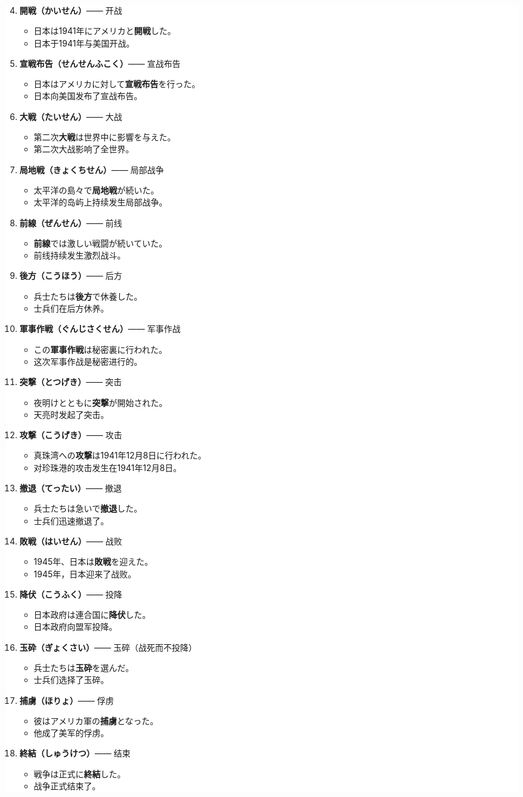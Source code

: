4. **開戦（かいせん）**—— 开战  
   - 日本は1941年にアメリカと**開戦**した。  
   - 日本于1941年与美国开战。  

5. **宣戦布告（せんせんふこく）**—— 宣战布告  
   - 日本はアメリカに対して**宣戦布告**を行った。  
   - 日本向美国发布了宣战布告。  

6. **大戦（たいせん）**—— 大战  
   - 第二次**大戦**は世界中に影響を与えた。  
   - 第二次大战影响了全世界。  

7. **局地戦（きょくちせん）**—— 局部战争  
   - 太平洋の島々で**局地戦**が続いた。  
   - 太平洋的岛屿上持续发生局部战争。  

8. **前線（ぜんせん）**—— 前线  
   - **前線**では激しい戦闘が続いていた。  
   - 前线持续发生激烈战斗。  

9. **後方（こうほう）**—— 后方  
   - 兵士たちは**後方**で休養した。  
   - 士兵们在后方休养。  

10. **軍事作戦（ぐんじさくせん）**—— 军事作战  
    - この**軍事作戦**は秘密裏に行われた。  
    - 这次军事作战是秘密进行的。  

11. **突撃（とつげき）**—— 突击  
    - 夜明けとともに**突撃**が開始された。  
    - 天亮时发起了突击。  

12. **攻撃（こうげき）**—— 攻击  
    - 真珠湾への**攻撃**は1941年12月8日に行われた。  
    - 对珍珠港的攻击发生在1941年12月8日。  

13. **撤退（てったい）**—— 撤退  
    - 兵士たちは急いで**撤退**した。  
    - 士兵们迅速撤退了。  

14. **敗戦（はいせん）**—— 战败  
    - 1945年、日本は**敗戦**を迎えた。  
    - 1945年，日本迎来了战败。  

15. **降伏（こうふく）**—— 投降  
    - 日本政府は連合国に**降伏**した。  
    - 日本政府向盟军投降。  

16. **玉砕（ぎょくさい）**—— 玉碎（战死而不投降）  
    - 兵士たちは**玉砕**を選んだ。  
    - 士兵们选择了玉碎。  

17. **捕虜（ほりょ）**—— 俘虏  
    - 彼はアメリカ軍の**捕虜**となった。  
    - 他成了美军的俘虏。  

18. **終結（しゅうけつ）**—— 结束  
    - 戦争は正式に**終結**した。  
    - 战争正式结束了。  
